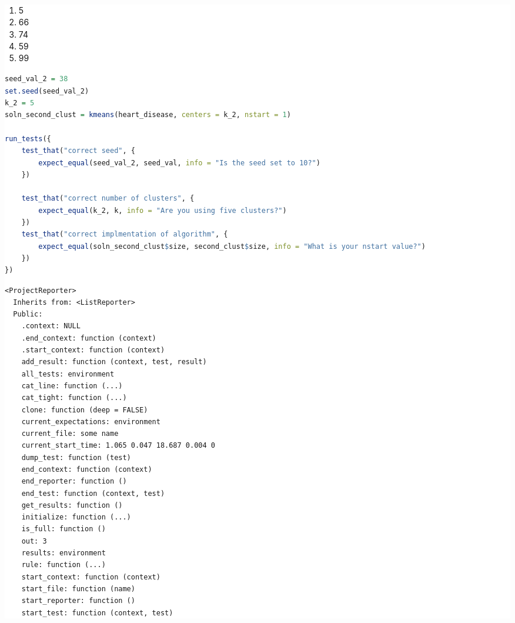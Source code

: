 
<ol class=list-inline>
	<li>5</li>
	<li>66</li>
	<li>74</li>
	<li>59</li>
	<li>99</li>
</ol>




```R
seed_val_2 = 38
set.seed(seed_val_2)
k_2 = 5
soln_second_clust = kmeans(heart_disease, centers = k_2, nstart = 1)

run_tests({
    test_that("correct seed", {
        expect_equal(seed_val_2, seed_val, info = "Is the seed set to 10?")
    })
    
    test_that("correct number of clusters", {
        expect_equal(k_2, k, info = "Are you using five clusters?")
    })
    test_that("correct implmentation of algorithm", {
        expect_equal(soln_second_clust$size, second_clust$size, info = "What is your nstart value?")
    })
})
```




    <ProjectReporter>
      Inherits from: <ListReporter>
      Public:
        .context: NULL
        .end_context: function (context) 
        .start_context: function (context) 
        add_result: function (context, test, result) 
        all_tests: environment
        cat_line: function (...) 
        cat_tight: function (...) 
        clone: function (deep = FALSE) 
        current_expectations: environment
        current_file: some name
        current_start_time: 1.065 0.047 18.687 0.004 0
        dump_test: function (test) 
        end_context: function (context) 
        end_reporter: function () 
        end_test: function (context, test) 
        get_results: function () 
        initialize: function (...) 
        is_full: function () 
        out: 3
        results: environment
        rule: function (...) 
        start_context: function (context) 
        start_file: function (name) 
        start_reporter: function () 
        start_test: function (context, test) 
